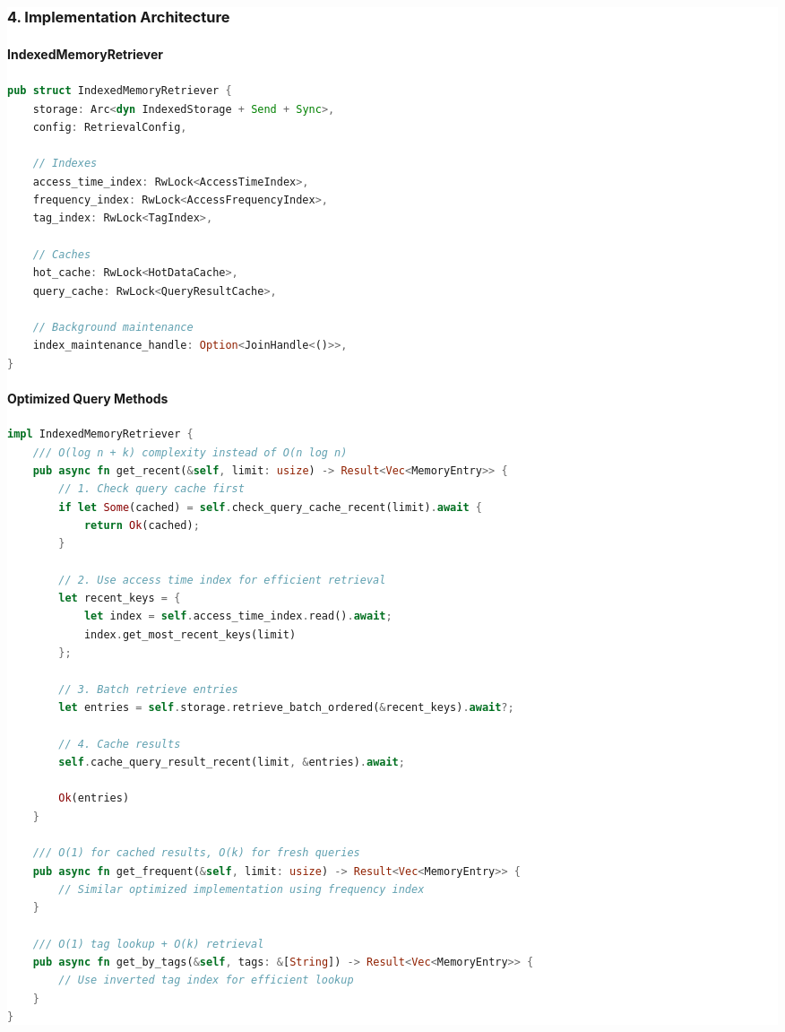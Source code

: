 ### 4. Implementation Architecture

#### IndexedMemoryRetriever
```rust
pub struct IndexedMemoryRetriever {
    storage: Arc<dyn IndexedStorage + Send + Sync>,
    config: RetrievalConfig,
    
    // Indexes
    access_time_index: RwLock<AccessTimeIndex>,
    frequency_index: RwLock<AccessFrequencyIndex>,
    tag_index: RwLock<TagIndex>,
    
    // Caches
    hot_cache: RwLock<HotDataCache>,
    query_cache: RwLock<QueryResultCache>,
    
    // Background maintenance
    index_maintenance_handle: Option<JoinHandle<()>>,
}
```

#### Optimized Query Methods
```rust
impl IndexedMemoryRetriever {
    /// O(log n + k) complexity instead of O(n log n)
    pub async fn get_recent(&self, limit: usize) -> Result<Vec<MemoryEntry>> {
        // 1. Check query cache first
        if let Some(cached) = self.check_query_cache_recent(limit).await {
            return Ok(cached);
        }
        
        // 2. Use access time index for efficient retrieval
        let recent_keys = {
            let index = self.access_time_index.read().await;
            index.get_most_recent_keys(limit)
        };
        
        // 3. Batch retrieve entries
        let entries = self.storage.retrieve_batch_ordered(&recent_keys).await?;
        
        // 4. Cache results
        self.cache_query_result_recent(limit, &entries).await;
        
        Ok(entries)
    }
    
    /// O(1) for cached results, O(k) for fresh queries
    pub async fn get_frequent(&self, limit: usize) -> Result<Vec<MemoryEntry>> {
        // Similar optimized implementation using frequency index
    }
    
    /// O(1) tag lookup + O(k) retrieval
    pub async fn get_by_tags(&self, tags: &[String]) -> Result<Vec<MemoryEntry>> {
        // Use inverted tag index for efficient lookup
    }
}
```
